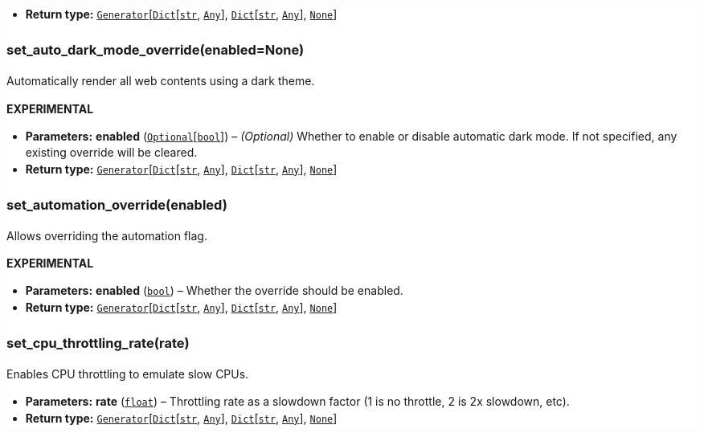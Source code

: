 * **Return type:**
  [`Generator`](https://docs.python.org/3/library/typing.html#typing.Generator)[[`Dict`](https://docs.python.org/3/library/typing.html#typing.Dict)[[`str`](https://docs.python.org/3/library/stdtypes.html#str), [`Any`](https://docs.python.org/3/library/typing.html#typing.Any)], [`Dict`](https://docs.python.org/3/library/typing.html#typing.Dict)[[`str`](https://docs.python.org/3/library/stdtypes.html#str), [`Any`](https://docs.python.org/3/library/typing.html#typing.Any)], [`None`](https://docs.python.org/3/library/constants.html#None)]

### set_auto_dark_mode_override(enabled=None)

Automatically render all web contents using a dark theme.

**EXPERIMENTAL**

* **Parameters:**
  **enabled** ([`Optional`](https://docs.python.org/3/library/typing.html#typing.Optional)[[`bool`](https://docs.python.org/3/library/functions.html#bool)]) – *(Optional)* Whether to enable or disable automatic dark mode. If not specified, any existing override will be cleared.
* **Return type:**
  [`Generator`](https://docs.python.org/3/library/typing.html#typing.Generator)[[`Dict`](https://docs.python.org/3/library/typing.html#typing.Dict)[[`str`](https://docs.python.org/3/library/stdtypes.html#str), [`Any`](https://docs.python.org/3/library/typing.html#typing.Any)], [`Dict`](https://docs.python.org/3/library/typing.html#typing.Dict)[[`str`](https://docs.python.org/3/library/stdtypes.html#str), [`Any`](https://docs.python.org/3/library/typing.html#typing.Any)], [`None`](https://docs.python.org/3/library/constants.html#None)]

### set_automation_override(enabled)

Allows overriding the automation flag.

**EXPERIMENTAL**

* **Parameters:**
  **enabled** ([`bool`](https://docs.python.org/3/library/functions.html#bool)) – Whether the override should be enabled.
* **Return type:**
  [`Generator`](https://docs.python.org/3/library/typing.html#typing.Generator)[[`Dict`](https://docs.python.org/3/library/typing.html#typing.Dict)[[`str`](https://docs.python.org/3/library/stdtypes.html#str), [`Any`](https://docs.python.org/3/library/typing.html#typing.Any)], [`Dict`](https://docs.python.org/3/library/typing.html#typing.Dict)[[`str`](https://docs.python.org/3/library/stdtypes.html#str), [`Any`](https://docs.python.org/3/library/typing.html#typing.Any)], [`None`](https://docs.python.org/3/library/constants.html#None)]

### set_cpu_throttling_rate(rate)

Enables CPU throttling to emulate slow CPUs.

* **Parameters:**
  **rate** ([`float`](https://docs.python.org/3/library/functions.html#float)) – Throttling rate as a slowdown factor (1 is no throttle, 2 is 2x slowdown, etc).
* **Return type:**
  [`Generator`](https://docs.python.org/3/library/typing.html#typing.Generator)[[`Dict`](https://docs.python.org/3/library/typing.html#typing.Dict)[[`str`](https://docs.python.org/3/library/stdtypes.html#str), [`Any`](https://docs.python.org/3/library/typing.html#typing.Any)], [`Dict`](https://docs.python.org/3/library/typing.html#typing.Dict)[[`str`](https://docs.python.org/3/library/stdtypes.html#str), [`Any`](https://docs.python.org/3/library/typing.html#typing.Any)], [`None`](https://docs.python.org/3/library/constants.html#None)]
